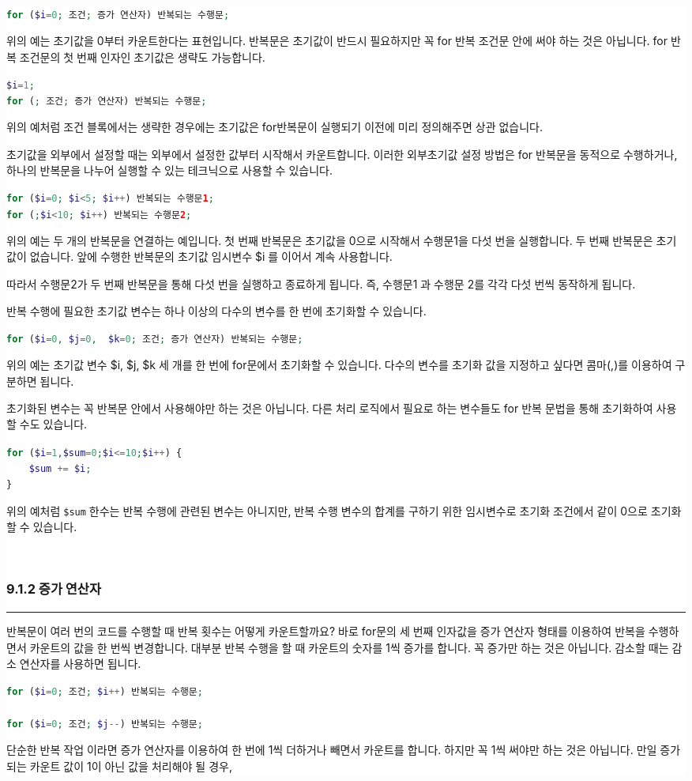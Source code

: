 ```php
for ($i=0; 조건; 증가 연산자) 반복되는 수행문;
```

위의 예는 초기값을 0부터 카운트한다는 표현입니다. 반복문은 초기값이 반드시 필요하지만 꼭 for 반복 조건문 안에 써야 하는 것은 아닙니다. for 반복 조건문의 첫 번째 인자인 초기값은 생략도 가능합니다.  

```php
$i=1;
for (; 조건; 증가 연산자) 반복되는 수행문;
```

위의 예처럼 조건 블록에서는 생략한 경우에는 초기값은 for반복문이 실행되기 이전에 미리 정의해주면 상관 없습니다.  

초기값을 외부에서 설정할 때는 외부에서 설정한 값부터 시작해서 카운트합니다. 이러한 외부초기값 설정 방법은 for 반복문을 동적으로 수행하거나, 하나의 반복문을 나누어 실행할 수 있는 테크닉으로 사용할 수 있습니다.  

```php
for ($i=0; $i<5; $i++) 반복되는 수행문1;
for (;$i<10; $i++) 반복되는 수행문2;
```

위의 예는 두 개의 반복문을 연결하는 예입니다. 첫 번째 반복문은 초기값을 0으로 시작해서 수행문1을 다섯 번을 실행합니다. 두 번째 반복문은 초기값이 없습니다. 앞에 수행한 반복문의 초기값 임시변수 $i 를 이어서 계속 사용합니다.  

따라서 수행문2가 두 번째 반복문을 통해 다섯 번을 실행하고 종료하게 됩니다. 즉, 수행문1 과 수행문 2를 각각 다섯 번씩 동작하게 됩니다.  


반복 수행에 필요한 초기값 변수는 하나 이상의 다수의 변수를 한 번에 초기화할 수 있습니다.  

```php
for ($i=0, $j=0,  $k=0; 조건; 증가 연산자) 반복되는 수행문;
```

위의 예는 초기값 변수 $i, $j, $k 세 개를 한 번에 for문에서 초기화할 수 있습니다. 다수의 변수를 초기화 값을 지정하고 싶다면 콤마(,)를 이용하여 구분하면 됩니다.  

초기화된 변수는 꼭 반복문 안에서 사용해야만 하는 것은 아닙니다. 다른 처리 로직에서 필요로 하는 변수들도 for 반복 문법을 통해 초기화하여 사용할 수도 있습니다.  

```php
for ($i=1,$sum=0;$i<=10;$i++) {
	$sum += $i;
}
```

위의 예처럼 `$sum` 한수는 반복 수행에 관련된 변수는 아니지만, 반복 수행 변수의 합계를 구하기 위한 임시변수로 초기화 조건에서 같이 0으로 초기화할 수 있습니다.  
 
<br>

### 9.1.2 증가 연산자
<hr>

반복문이 여러 번의 코드를 수행할 때 반복 횟수는 어떻게 카운트할까요? 바로 for문의 세 번째 인자값을 증가 연산자 형태를 이용하여 반복을 수행하면서 카운트의 값을 한 번씩 변경합니다. 대부분 반복 수행을 할 때 카운트의 숫자를 1씩 증가를 합니다. 꼭 증가만 하는 것은 아닙니다. 감소할 때는 감소 연산자를 사용하면 됩니다.  

```php
for ($i=0; 조건; $i++) 반복되는 수행문;

for ($i=0; 조건; $j--) 반복되는 수행문;
```

단순한 반복 작업 이라면 증가 연산자를 이용하여 한 번에 1씩 더하거나 빼면서 카운트를 합니다. 하지만 꼭 1씩 써야만 하는 것은 아닙니다. 만일 증가되는 카운트 값이 1이 아닌 값을 처리해야 될 경우,  
